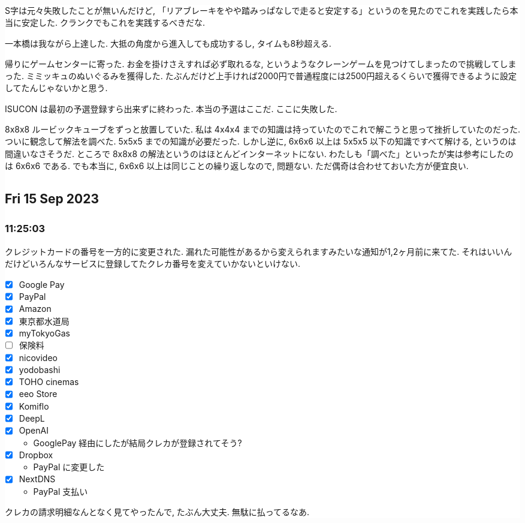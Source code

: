 S字は元々失敗したことが無いんだけど,
「リアブレーキをやや踏みっぱなしで走ると安定する」というのを見たのでこれを実践したら本当に安定した.
クランクでもこれを実践するべきだな.

一本橋は我ながら上達した.
大抵の角度から進入しても成功するし, タイムも8秒超える.

帰りにゲームセンターに寄った.
お金を掛けさえすれば必ず取れるな, というようなクレーンゲームを見つけてしまったので挑戦してしまった.
ミミッキュのぬいぐるみを獲得した.
たぶんだけど上手ければ2000円で普通程度には2500円超えるくらいで獲得できるように設定してたんじゃないかと思う.

ISUCON は最初の予選登録すら出来ずに終わった.
本当の予選はここだ.
ここに失敗した.

8x8x8 ルービックキューブをずっと放置していた.
私は 4x4x4 までの知識は持っていたのでこれで解こうと思って挫折していたのだった.
ついに観念して解法を調べた. 5x5x5 までの知識が必要だった.
しかし逆に, 6x6x6 以上は 5x5x5 以下の知識ですべて解ける, というのは間違いなさそうだ.
ところで 8x8x8 の解法というのはほとんどインターネットにない.
わたしも「調べた」といったが実は参考にしたのは 6x6x6 である.
でも本当に, 6x6x6 以上は同じことの繰り返しなので, 問題ない.
ただ偶奇は合わせておいた方が便宜良い.

## Fri 15 Sep 2023
### 11:25:03

クレジットカードの番号を一方的に変更された.
漏れた可能性があるから変えられますみたいな通知が1,2ヶ月前に来てた.
それはいいんだけどいろんなサービスに登録してたクレカ番号を変えていかないといけない.

- [x] Google Pay
- [x] PayPal
- [x] Amazon
- [x] 東京都水道局
- [x] myTokyoGas
- [ ] 保険料
- [x] nicovideo
- [x] yodobashi
- [x] TOHO cinemas
- [x] eeo Store
- [x] Komiflo
- [x] DeepL
- [x] OpenAI
    - GooglePay 経由にしたが結局クレカが登録されてそう?
- [x] Dropbox
    - PayPal に変更した
- [x] NextDNS
    - PayPal 支払い

クレカの請求明細なんとなく見てやったんで, たぶん大丈夫.
無駄に払ってるなあ.
